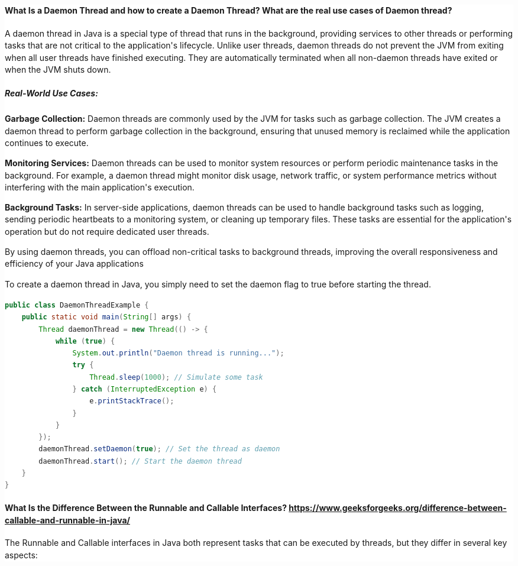 #### What Is a Daemon Thread and how to create a Daemon Thread? What are the real use cases of Daemon thread?
A daemon thread in Java is a special type of thread that runs in the background, providing services to other threads or performing tasks that are not critical to the application's lifecycle. Unlike user threads, daemon threads do not prevent the JVM from exiting when all user threads have finished executing. They are automatically terminated when all non-daemon threads have exited or when the JVM shuts down.

##### Real-World Use Cases:

**Garbage Collection:** Daemon threads are commonly used by the JVM for tasks such as garbage collection. The JVM creates a daemon thread to perform garbage collection in the background, ensuring that unused memory is reclaimed while the application continues to execute.

**Monitoring Services:** Daemon threads can be used to monitor system resources or perform periodic maintenance tasks in the background. For example, a daemon thread might monitor disk usage, network traffic, or system performance metrics without interfering with the main application's execution.

**Background Tasks:** In server-side applications, daemon threads can be used to handle background tasks such as logging, sending periodic heartbeats to a monitoring system, or cleaning up temporary files. These tasks are essential for the application's operation but do not require dedicated user threads.

By using daemon threads, you can offload non-critical tasks to background threads, improving the overall responsiveness and efficiency of your Java applications

To create a daemon thread in Java, you simply need to set the daemon flag to true before starting the thread.

```java
public class DaemonThreadExample {
    public static void main(String[] args) {
        Thread daemonThread = new Thread(() -> {
            while (true) {
                System.out.println("Daemon thread is running...");
                try {
                    Thread.sleep(1000); // Simulate some task
                } catch (InterruptedException e) {
                    e.printStackTrace();
                }
            }
        });
        daemonThread.setDaemon(true); // Set the thread as daemon
        daemonThread.start(); // Start the daemon thread
    }
}

```

#### What Is the Difference Between the Runnable and Callable Interfaces? https://www.geeksforgeeks.org/difference-between-callable-and-runnable-in-java/
The Runnable and Callable interfaces in Java both represent tasks that can be executed by threads, but they differ in several key aspects:

